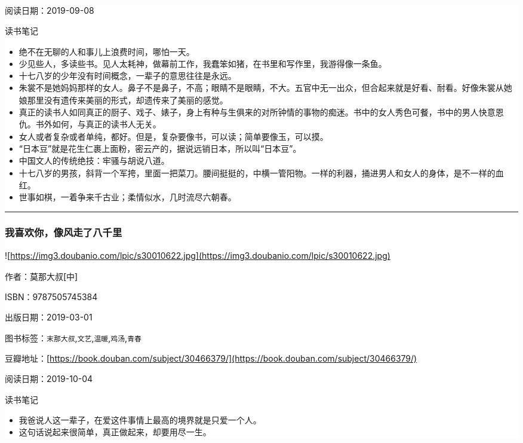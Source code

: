 
阅读日期：2019-09-08


读书笔记


 - 绝不在无聊的人和事儿上浪费时间，哪怕一天。
 - 少见些人，多读些书。见人太耗神，做幕前工作，我蠢笨如猪，在书里和写作里，我游得像一条鱼。
 - 十七八岁的少年没有时间概念，一辈子的意思往往是永远。
 - 朱裳不是她妈妈那样的女人。鼻子不是鼻子，不高；眼睛不是眼睛，不大。五官中无一出众，但合起来就是好看、耐看。好像朱裳从她娘那里没有遗传来美丽的形式，却遗传来了美丽的感觉。
 - 真正的读书人如同真正的厨子、戏子、婊子，身上有种与生俱来的对所钟情的事物的痴迷。书中的女人秀色可餐，书中的男人快意恩仇。书外如何，与真正的读书人无关。
 - 女人或者复杂或者单纯，都好。但是，复杂要像书，可以读；简单要像玉，可以摸。
 - “日本豆”就是花生仁裹上面粉，密云产的，据说远销日本，所以叫“日本豆”。
 - 中国文人的传统绝技：牢骚与胡说八道。
 - 十七八岁的男孩，斜背一个军挎，里面一把菜刀。腰间挺挺的，中横一管阳物。一样的利器，捅进男人和女人的身体，是不一样的血红。
 - 世事如棋，一着争来千古业；柔情似水，几时流尽六朝春。

---

### 我喜欢你，像风走了八千里

![https://img3.doubanio.com/lpic/s30010622.jpg](https://img3.doubanio.com/lpic/s30010622.jpg)


作者：莫那大叔[中]


ISBN：9787505745384


出版日期：2019-03-01


图书标签：`末那大叔`,`文艺`,`温暖`,`鸡汤`,`青春`


豆瓣地址：[https://book.douban.com/subject/30466379/](https://book.douban.com/subject/30466379/)


阅读日期：2019-10-04


读书笔记


 - 我爸说人这一辈子，在爱这件事情上最高的境界就是只爱一个人。
 - 这句话说起来很简单，真正做起来，却要用尽一生。
